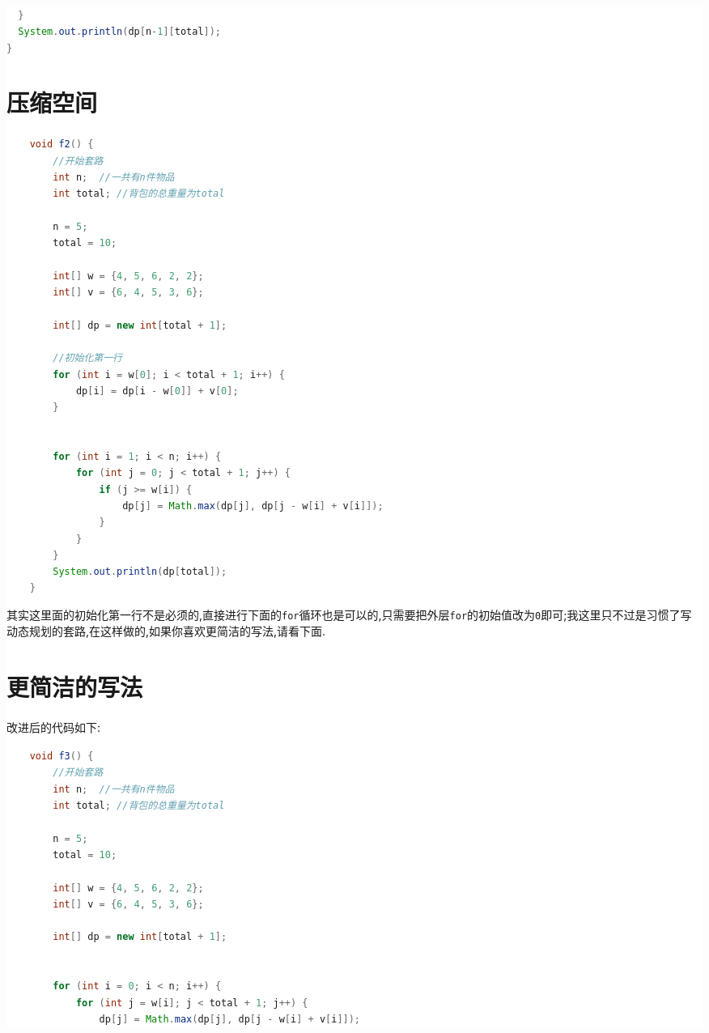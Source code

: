 ```java
  }
  System.out.println(dp[n-1][total]);
}
```

# 压缩空间

```java
    void f2() {
        //开始套路
        int n;  //一共有n件物品
        int total; //背包的总重量为total

        n = 5;
        total = 10;

        int[] w = {4, 5, 6, 2, 2};
        int[] v = {6, 4, 5, 3, 6};

        int[] dp = new int[total + 1];

        //初始化第一行
        for (int i = w[0]; i < total + 1; i++) {
            dp[i] = dp[i - w[0]] + v[0];
        }


        for (int i = 1; i < n; i++) {
            for (int j = 0; j < total + 1; j++) {
                if (j >= w[i]) {
                    dp[j] = Math.max(dp[j], dp[j - w[i] + v[i]]);
                }
            }
        }
        System.out.println(dp[total]);
    }
```

其实这里面的初始化第一行不是必须的,直接进行下面的`for`循环也是可以的,只需要把外层`for`的初始值改为`0`即可;我这里只不过是习惯了写动态规划的套路,在这样做的,如果你喜欢更简洁的写法,请看下面.

# 更简洁的写法

改进后的代码如下:

```java
    void f3() {
        //开始套路
        int n;  //一共有n件物品
        int total; //背包的总重量为total

        n = 5;
        total = 10;

        int[] w = {4, 5, 6, 2, 2};
        int[] v = {6, 4, 5, 3, 6};

        int[] dp = new int[total + 1];


        for (int i = 0; i < n; i++) {
            for (int j = w[i]; j < total + 1; j++) {
                dp[j] = Math.max(dp[j], dp[j - w[i] + v[i]]);
```